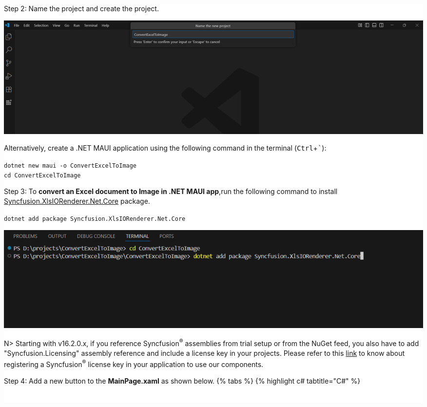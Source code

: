 Step 2: Name the project and create the project.

![Name the project](MAUI_images\MAUI_images_img13.png)

Alternatively, create a .NET MAUI application using the following command in the terminal (<kbd>Ctrl</kbd>+<kbd>`</kbd>):

```
dotnet new maui -o ConvertExcelToImage
cd ConvertExcelToImage
```

Step 3:  To **convert an Excel document to Image in .NET MAUI app**,run the following command to  install [Syncfusion.XlsIORenderer.Net.Core](https://www.nuget.org/packages/Syncfusion.XlsIORenderer.Net.Core) package.

```
dotnet add package Syncfusion.XlsIORenderer.Net.Core
```

![Install Syncfusion.XlsIORenderer.Net NuGet Package](MAUI_images\MAUI_images_img14.png)

N> Starting with v16.2.0.x, if you reference Syncfusion<sup>&reg;</sup> assemblies from trial setup or from the NuGet feed, you also have to add "Syncfusion.Licensing" assembly reference and include a license key in your projects. Please refer to this [link](https://help.syncfusion.com/common/essential-studio/licensing/overview) to know about registering a Syncfusion<sup>&reg;</sup> license key in your application to use our components.

Step 4: Add a new button to the **MainPage.xaml** as shown below.
{% tabs %}
{% highlight c# tabtitle="C#" %}

<?xml version="1.0" encoding="utf-8" ?>
<ContentPage xmlns="http://schemas.microsoft.com/dotnet/2021/maui"
             xmlns:x="http://schemas.microsoft.com/winfx/2009/xaml"
             x:Class="ConvertExcelToImage.MainPage">
    <ScrollView>
        <VerticalStackLayout
         Padding="30,0"
         Spacing="25">
            <Image
             Source="dotnet_bot.png"
             HeightRequest="185"
             Aspect="AspectFit"
             SemanticProperties.Description="dot net bot in a race car number eight" />
